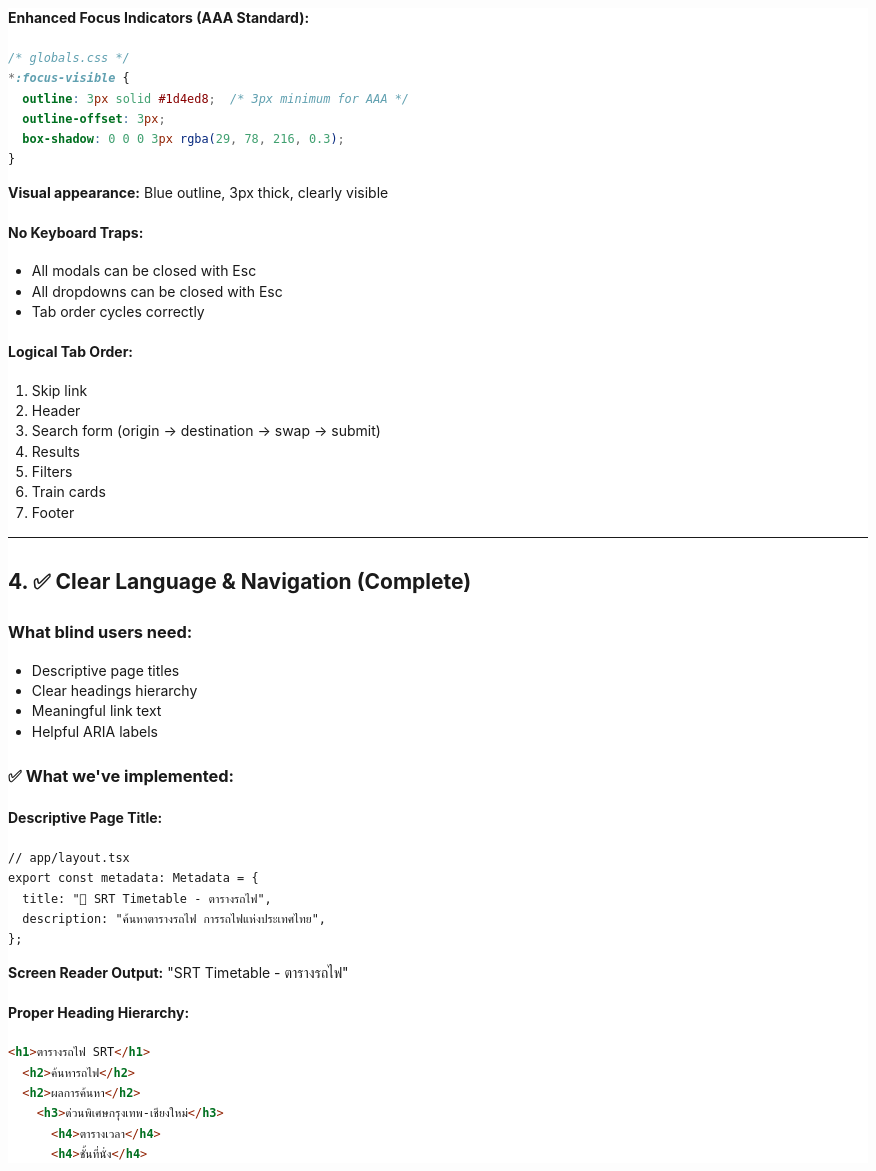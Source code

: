#### **Enhanced Focus Indicators (AAA Standard):**
```css
/* globals.css */
*:focus-visible {
  outline: 3px solid #1d4ed8;  /* 3px minimum for AAA */
  outline-offset: 3px;
  box-shadow: 0 0 0 3px rgba(29, 78, 216, 0.3);
}
```

**Visual appearance:** Blue outline, 3px thick, clearly visible

#### **No Keyboard Traps:**
- All modals can be closed with Esc
- All dropdowns can be closed with Esc
- Tab order cycles correctly

#### **Logical Tab Order:**
1. Skip link
2. Header
3. Search form (origin → destination → swap → submit)
4. Results
5. Filters
6. Train cards
7. Footer

---

## 4. ✅ Clear Language & Navigation (Complete)

### What blind users need:
- Descriptive page titles
- Clear headings hierarchy
- Meaningful link text
- Helpful ARIA labels

### ✅ What we've implemented:

#### **Descriptive Page Title:**
```tsx
// app/layout.tsx
export const metadata: Metadata = {
  title: "🚆 SRT Timetable - ตารางรถไฟ",
  description: "ค้นหาตารางรถไฟ การรถไฟแห่งประเทศไทย",
};
```

**Screen Reader Output:** "SRT Timetable - ตารางรถไฟ"

#### **Proper Heading Hierarchy:**
```html
<h1>ตารางรถไฟ SRT</h1>
  <h2>ค้นหารถไฟ</h2>
  <h2>ผลการค้นหา</h2>
    <h3>ด่วนพิเศษกรุงเทพ-เชียงใหม่</h3>
      <h4>ตารางเวลา</h4>
      <h4>ชั้นที่นั่ง</h4>
```
